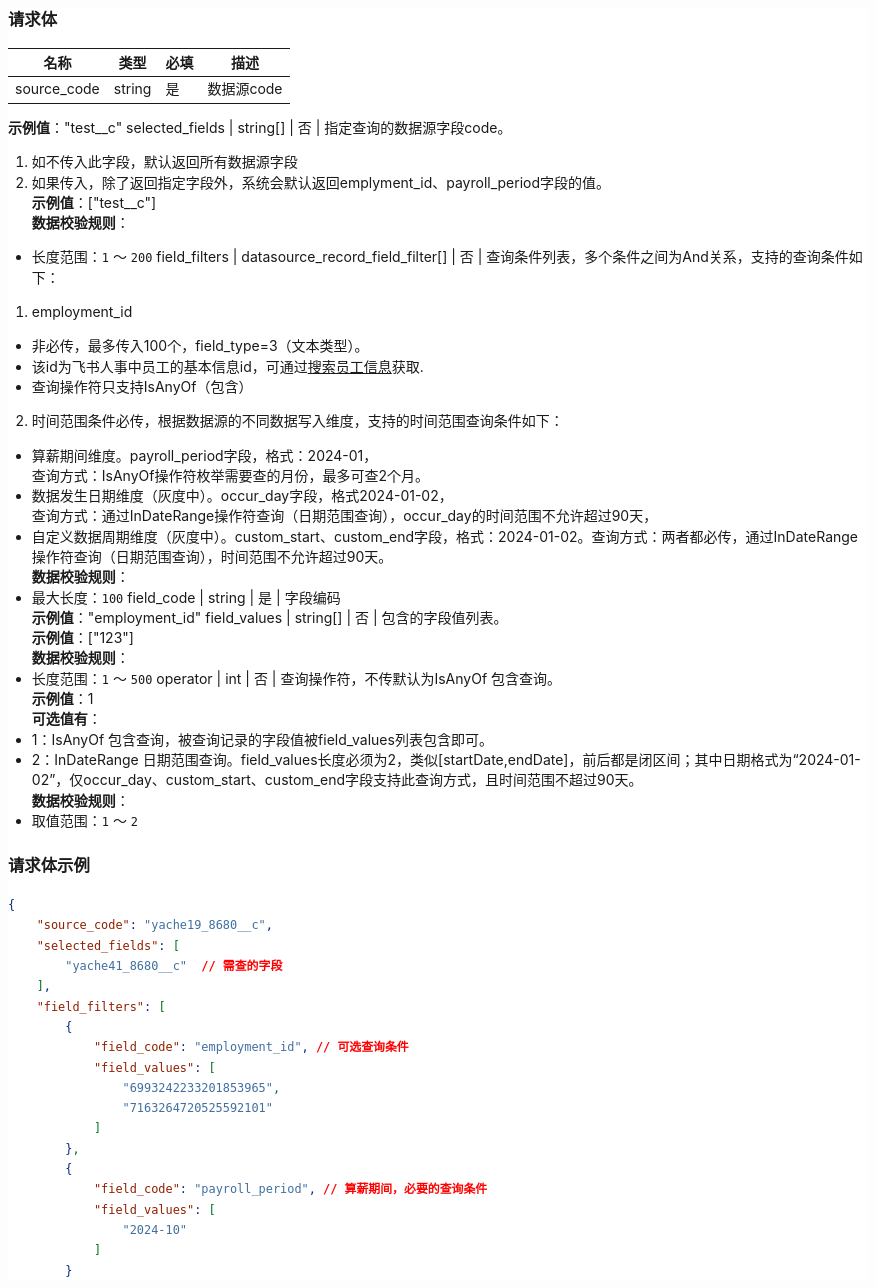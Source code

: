 ### 请求体

名称 | 类型 | 必填 | 描述
--- | --- | --- | ---
source_code | string | 是 | 数据源code  
**示例值**："test__c"
selected_fields | string\[\] | 否 | 指定查询的数据源字段code。  
1. 如不传入此字段，默认返回所有数据源字段  
2. 如果传入，除了返回指定字段外，系统会默认返回emplyment_id、payroll_period字段的值。  
**示例值**：["test__c"]  
**数据校验规则**：  
- 长度范围：`1` ～ `200`
field_filters | datasource_record_field_filter\[\] | 否 | 查询条件列表，多个条件之间为And关系，支持的查询条件如下：  
1. employment_id  
- 非必传，最多传入100个，field_type=3（文本类型）。  
- 该id为飞书人事中员工的基本信息id，可通过[搜索员工信息](https://open.feishu.cn/document/uAjLw4CM/ukTMukTMukTM/corehr-v2/employee/search)获取.  
- 查询操作符只支持IsAnyOf（包含）  
2. 时间范围条件必传，根据数据源的不同数据写入维度，支持的时间范围查询条件如下：  
- 算薪期间维度。payroll_period字段，格式：2024-01，  
    查询方式：IsAnyOf操作符枚举需要查的月份，最多可查2个月。  
- 数据发生日期维度（灰度中）。occur_day字段，格式2024-01-02，  
    查询方式：通过InDateRange操作符查询（日期范围查询），occur_day的时间范围不允许超过90天，  
- 自定义数据周期维度（灰度中）。custom_start、custom_end字段，格式：2024-01-02。查询方式：两者都必传，通过InDateRange操作符查询（日期范围查询），时间范围不允许超过90天。  
**数据校验规则**：  
- 最大长度：`100`
field_code | string | 是 | 字段编码  
**示例值**："employment_id"
field_values | string\[\] | 否 | 包含的字段值列表。  
**示例值**：["123"]  
**数据校验规则**：  
- 长度范围：`1` ～ `500`
operator | int | 否 | 查询操作符，不传默认为IsAnyOf 包含查询。  
**示例值**：1  
**可选值有**：  
- 1：IsAnyOf 包含查询，被查询记录的字段值被field_values列表包含即可。  
- 2：InDateRange 日期范围查询。field_values长度必须为2，类似[startDate,endDate]，前后都是闭区间；其中日期格式为“2024-01-02”，仅occur_day、custom_start、custom_end字段支持此查询方式，且时间范围不超过90天。  
**数据校验规则**：  
- 取值范围：`1` ～ `2`

### 请求体示例
```json
{
    "source_code": "yache19_8680__c",
    "selected_fields": [
        "yache41_8680__c"  // 需查的字段
    ],
    "field_filters": [
        {
            "field_code": "employment_id", // 可选查询条件
            "field_values": [
                "6993242233201853965",
                "7163264720525592101"
            ]
        },
        {
            "field_code": "payroll_period", // 算薪期间，必要的查询条件
            "field_values": [
                "2024-10"
            ]
        }
```